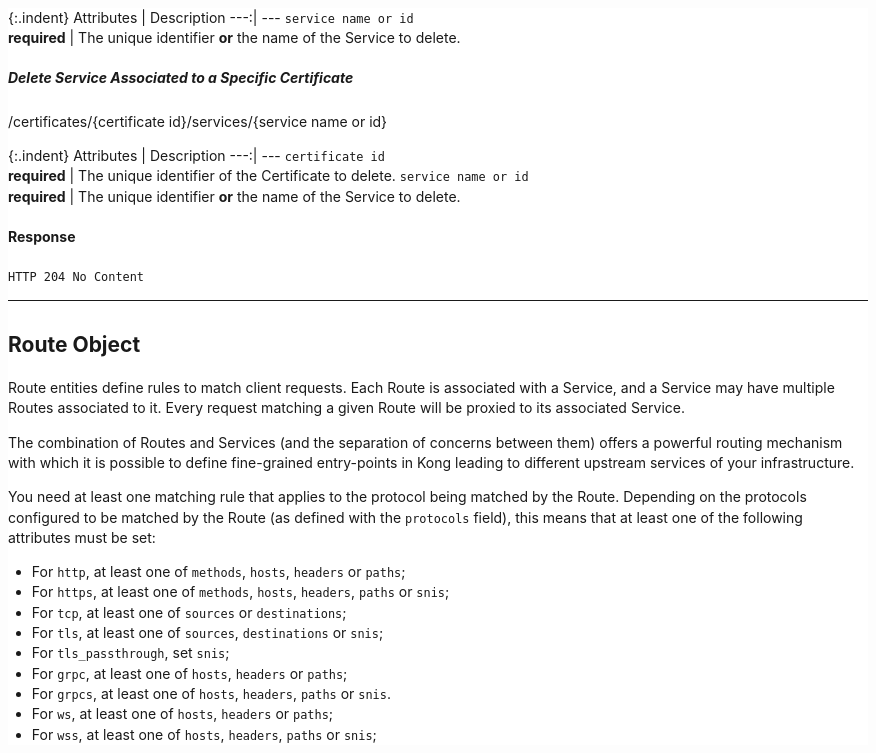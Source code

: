 {:.indent}
Attributes | Description
---:| ---
`service name or id`<br>**required** | The unique identifier **or** the name of the Service to delete.


##### Delete Service Associated to a Specific Certificate

<div class="endpoint delete indent">/certificates/{certificate id}/services/{service name or id}</div>

{:.indent}
Attributes | Description
---:| ---
`certificate id`<br>**required** | The unique identifier of the Certificate to delete.
`service name or id`<br>**required** | The unique identifier **or** the name of the Service to delete.

#### Response

```
HTTP 204 No Content
```


---

## Route Object

Route entities define rules to match client requests. Each Route is
associated with a Service, and a Service may have multiple Routes associated to
it. Every request matching a given Route will be proxied to its associated
Service.

The combination of Routes and Services (and the separation of concerns between
them) offers a powerful routing mechanism with which it is possible to define
fine-grained entry-points in Kong leading to different upstream services of
your infrastructure.

You need at least one matching rule that applies to the protocol being matched
by the Route. Depending on the protocols configured to be matched by the Route
(as defined with the `protocols` field), this means that at least one of the
following attributes must be set:

* For `http`, at least one of `methods`, `hosts`, `headers` or `paths`;
* For `https`, at least one of `methods`, `hosts`, `headers`, `paths` or `snis`;
* For `tcp`, at least one of `sources` or `destinations`;
* For `tls`, at least one of `sources`, `destinations` or `snis`;
* For `tls_passthrough`, set `snis`;
* For `grpc`, at least one of `hosts`, `headers` or `paths`;
* For `grpcs`, at least one of `hosts`, `headers`, `paths` or `snis`.
* For `ws`, at least one of `hosts`, `headers` or `paths`; <span class="badge enterprise"></span>
* For `wss`, at least one of `hosts`, `headers`, `paths` or `snis`; <span class="badge enterprise"></span>
